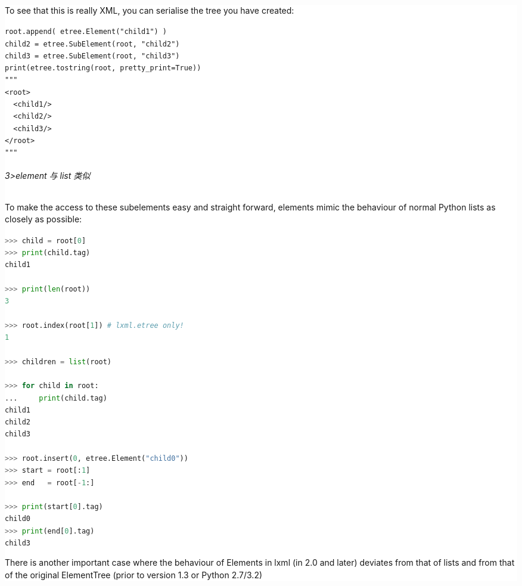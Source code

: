 To see that this is really XML, you can serialise the tree you have created:

```
root.append( etree.Element("child1") )
child2 = etree.SubElement(root, "child2")
child3 = etree.SubElement(root, "child3")
print(etree.tostring(root, pretty_print=True))
"""
<root>
  <child1/>
  <child2/>
  <child3/>
</root>
"""
```



###### 3>element 与 list 类似

To make the access to these subelements easy and straight forward, elements mimic the behaviour of normal Python lists as closely as possible:

```python
>>> child = root[0]
>>> print(child.tag)
child1

>>> print(len(root))
3

>>> root.index(root[1]) # lxml.etree only!
1

>>> children = list(root)

>>> for child in root:
...     print(child.tag)
child1
child2
child3

>>> root.insert(0, etree.Element("child0"))
>>> start = root[:1]
>>> end   = root[-1:]

>>> print(start[0].tag)
child0
>>> print(end[0].tag)
child3
```

There is another important case where the behaviour of Elements in lxml (in 2.0 and later) deviates from that of lists and from that of the original ElementTree (prior to version 1.3 or Python 2.7/3.2)
